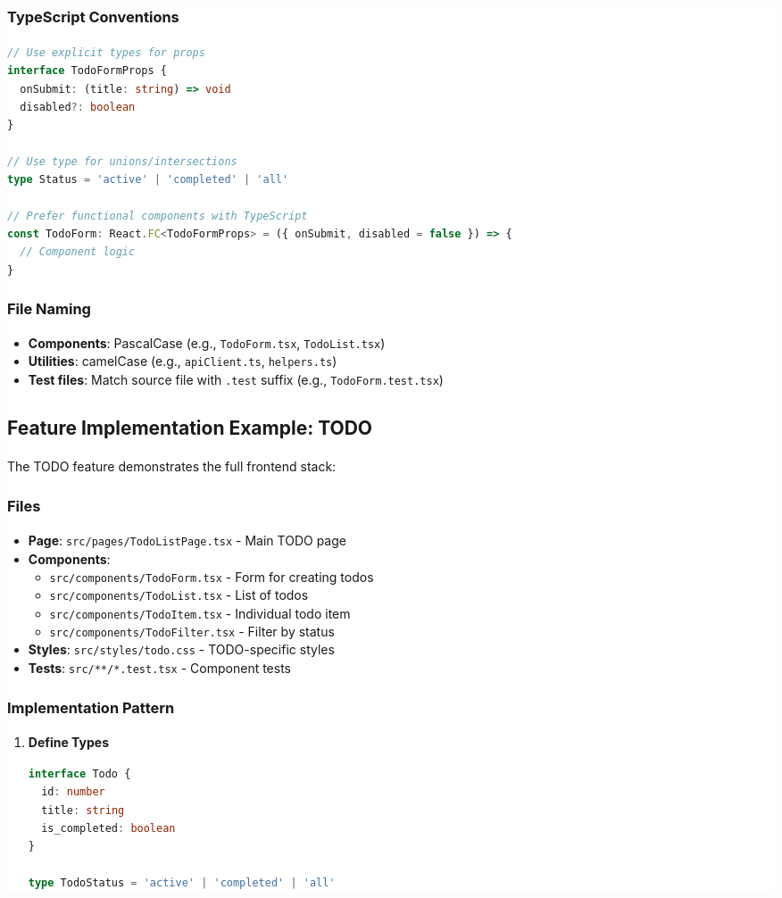 ### TypeScript Conventions

```typescript
// Use explicit types for props
interface TodoFormProps {
  onSubmit: (title: string) => void
  disabled?: boolean
}

// Use type for unions/intersections
type Status = 'active' | 'completed' | 'all'

// Prefer functional components with TypeScript
const TodoForm: React.FC<TodoFormProps> = ({ onSubmit, disabled = false }) => {
  // Component logic
}
```

### File Naming

- **Components**: PascalCase (e.g., `TodoForm.tsx`, `TodoList.tsx`)
- **Utilities**: camelCase (e.g., `apiClient.ts`, `helpers.ts`)
- **Test files**: Match source file with `.test` suffix (e.g., `TodoForm.test.tsx`)

## Feature Implementation Example: TODO

The TODO feature demonstrates the full frontend stack:

### Files

- **Page**: `src/pages/TodoListPage.tsx` - Main TODO page
- **Components**:
  - `src/components/TodoForm.tsx` - Form for creating todos
  - `src/components/TodoList.tsx` - List of todos
  - `src/components/TodoItem.tsx` - Individual todo item
  - `src/components/TodoFilter.tsx` - Filter by status
- **Styles**: `src/styles/todo.css` - TODO-specific styles
- **Tests**: `src/**/*.test.tsx` - Component tests

### Implementation Pattern

1. **Define Types**

   ```typescript
   interface Todo {
     id: number
     title: string
     is_completed: boolean
   }

   type TodoStatus = 'active' | 'completed' | 'all'
   ```
